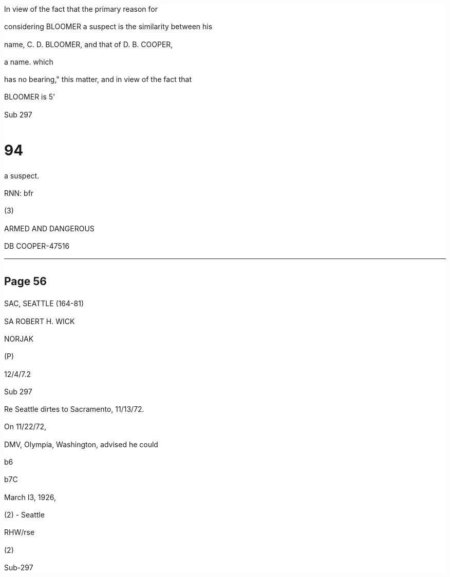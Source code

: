 In view of the fact that the primary reason for

considering BLOOMER a suspect is the similarity between his

name, C. D. BLOOMER, and that of D. B. COOPER,

a name. which

has no bearing," this matter, and in view of the fact that

BLOOMER is 5'

Sub 297

# 94

a suspect.

RNN: bfr

(3)

ARMED AND DANGEROUS

DB COOPER-47516

---

## Page 56

SAC, SEATTLE (164-81)

SA ROBERT H. WICK

NORJAK

(P)

12/4/7.2

Sub 297

Re Seattle dirtes to Sacramento, 11/13/72.

On 11/22/72,

DMV, Olympia, Washington, advised he could

b6

b7C

March I3, 1926,

(2) - Seattle

RHW/rse

(2)

Sub-297
